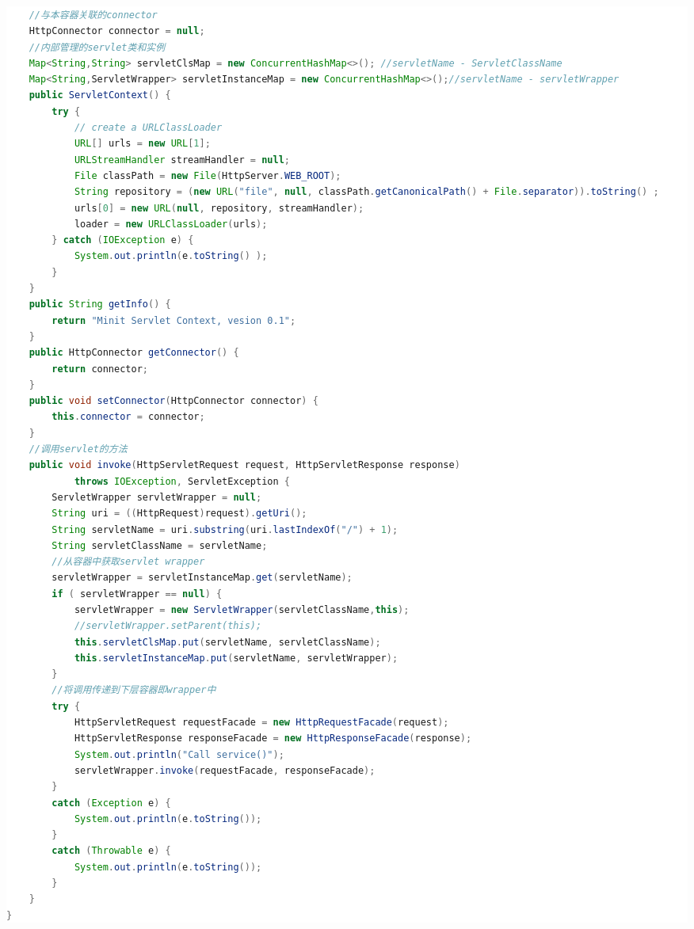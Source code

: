 ```java
    //与本容器关联的connector
    HttpConnector connector = null;
    //内部管理的servlet类和实例
    Map<String,String> servletClsMap = new ConcurrentHashMap<>(); //servletName - ServletClassName
    Map<String,ServletWrapper> servletInstanceMap = new ConcurrentHashMap<>();//servletName - servletWrapper
    public ServletContext() {
        try {
            // create a URLClassLoader
            URL[] urls = new URL[1];
            URLStreamHandler streamHandler = null;
            File classPath = new File(HttpServer.WEB_ROOT);
            String repository = (new URL("file", null, classPath.getCanonicalPath() + File.separator)).toString() ;
            urls[0] = new URL(null, repository, streamHandler);
            loader = new URLClassLoader(urls);
        } catch (IOException e) {
            System.out.println(e.toString() );
        }
    }
    public String getInfo() {
        return "Minit Servlet Context, vesion 0.1";
    }
    public HttpConnector getConnector() {
        return connector;
    }
    public void setConnector(HttpConnector connector) {
        this.connector = connector;
    }
    //调用servlet的方法
    public void invoke(HttpServletRequest request, HttpServletResponse response)
            throws IOException, ServletException {
        ServletWrapper servletWrapper = null;
        String uri = ((HttpRequest)request).getUri();
        String servletName = uri.substring(uri.lastIndexOf("/") + 1);
        String servletClassName = servletName;
        //从容器中获取servlet wrapper
        servletWrapper = servletInstanceMap.get(servletName);
        if ( servletWrapper == null) {
            servletWrapper = new ServletWrapper(servletClassName,this);
            //servletWrapper.setParent(this);
            this.servletClsMap.put(servletName, servletClassName);
            this.servletInstanceMap.put(servletName, servletWrapper);
        }
        //将调用传递到下层容器即wrapper中
        try {
            HttpServletRequest requestFacade = new HttpRequestFacade(request);
            HttpServletResponse responseFacade = new HttpResponseFacade(response);
            System.out.println("Call service()");
            servletWrapper.invoke(requestFacade, responseFacade);
        }
        catch (Exception e) {
            System.out.println(e.toString());
        }
        catch (Throwable e) {
            System.out.println(e.toString());
        }
    }
}
```
